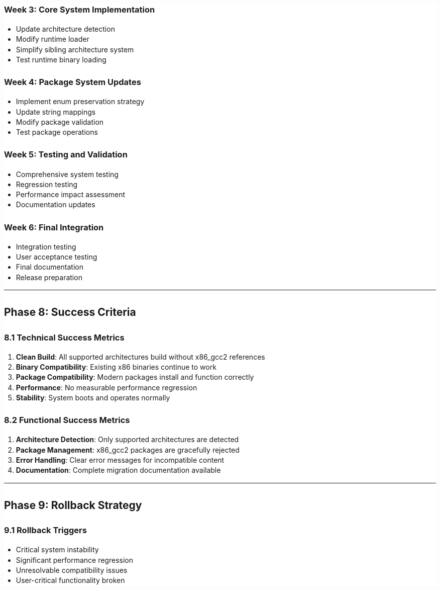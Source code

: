 ### Week 3: **Core System Implementation**
- Update architecture detection
- Modify runtime loader
- Simplify sibling architecture system
- Test runtime binary loading

### Week 4: **Package System Updates**
- Implement enum preservation strategy
- Update string mappings
- Modify package validation
- Test package operations

### Week 5: **Testing and Validation**
- Comprehensive system testing
- Regression testing
- Performance impact assessment
- Documentation updates

### Week 6: **Final Integration**
- Integration testing
- User acceptance testing
- Final documentation
- Release preparation

---

## Phase 8: Success Criteria

### 8.1 **Technical Success Metrics**
1. **Clean Build**: All supported architectures build without x86_gcc2 references
2. **Binary Compatibility**: Existing x86 binaries continue to work
3. **Package Compatibility**: Modern packages install and function correctly
4. **Performance**: No measurable performance regression
5. **Stability**: System boots and operates normally

### 8.2 **Functional Success Metrics**
1. **Architecture Detection**: Only supported architectures are detected
2. **Package Management**: x86_gcc2 packages are gracefully rejected
3. **Error Handling**: Clear error messages for incompatible content
4. **Documentation**: Complete migration documentation available

---

## Phase 9: Rollback Strategy

### 9.1 **Rollback Triggers**
- Critical system instability
- Significant performance regression
- Unresolvable compatibility issues
- User-critical functionality broken
